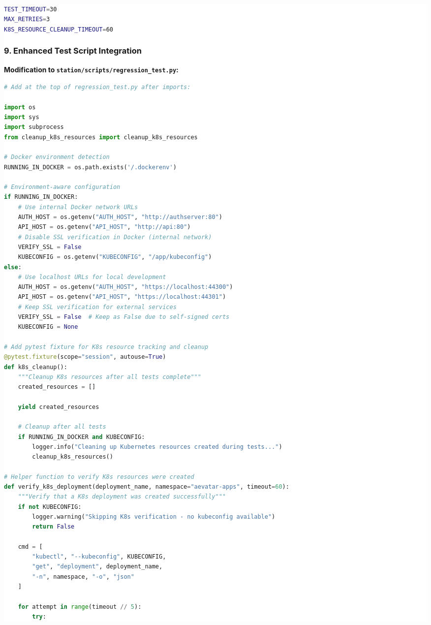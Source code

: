 ```bash
TEST_TIMEOUT=30
MAX_RETRIES=3
K8S_RESOURCE_CLEANUP_TIMEOUT=60
```

### 9. Enhanced Test Script Integration

**Modification to `station/scripts/regression_test.py`:**

```python
# Add at the top of regression_test.py after imports:

import os
import sys
import subprocess
from cleanup_k8s_resources import cleanup_k8s_resources

# Docker environment detection
RUNNING_IN_DOCKER = os.path.exists('/.dockerenv')

# Environment-aware configuration
if RUNNING_IN_DOCKER:
    # Use internal Docker network URLs
    AUTH_HOST = os.getenv("AUTH_HOST", "http://authserver:80")
    API_HOST = os.getenv("API_HOST", "http://api:80")
    # Disable SSL verification in Docker (internal network)
    VERIFY_SSL = False
    KUBECONFIG = os.getenv("KUBECONFIG", "/app/kubeconfig")
else:
    # Use localhost URLs for local development
    AUTH_HOST = os.getenv("AUTH_HOST", "https://localhost:44300")
    API_HOST = os.getenv("API_HOST", "https://localhost:44301")
    # Keep SSL verification for external services
    VERIFY_SSL = False  # Keep as False due to self-signed certs
    KUBECONFIG = None

# Add pytest fixture for K8s resource tracking and cleanup
@pytest.fixture(scope="session", autouse=True)
def k8s_cleanup():
    """Cleanup K8s resources after all tests complete"""
    created_resources = []
    
    yield created_resources
    
    # Cleanup after all tests
    if RUNNING_IN_DOCKER and KUBECONFIG:
        logger.info("Cleaning up Kubernetes resources created during tests...")
        cleanup_k8s_resources()

# Helper function to verify K8s resources were created
def verify_k8s_deployment(deployment_name, namespace="aevatar-apps", timeout=60):
    """Verify that a K8s deployment was created successfully"""
    if not KUBECONFIG:
        logger.warning("Skipping K8s verification - no kubeconfig available")
        return False
        
    cmd = [
        "kubectl", "--kubeconfig", KUBECONFIG,
        "get", "deployment", deployment_name,
        "-n", namespace, "-o", "json"
    ]
    
    for attempt in range(timeout // 5):
        try:
```